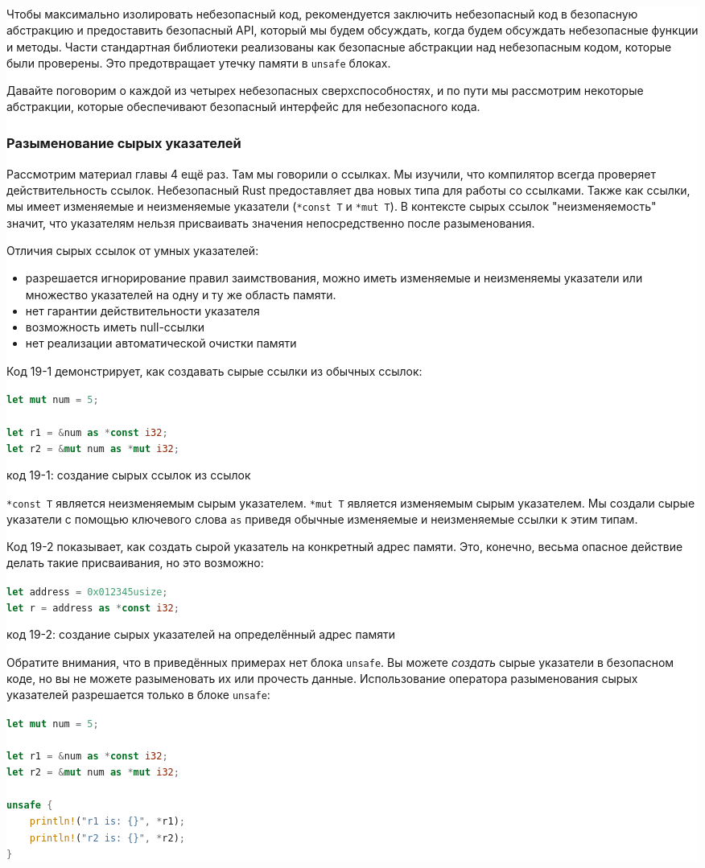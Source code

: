 Чтобы максимально изолировать небезопасный код, рекомендуется заключить небезопасный
код в безопасную абстракцию и предоставить безопасный API, который мы будем обсуждать,
когда будем обсуждать небезопасные функции и методы. Части стандартная библиотеки
реализованы как безопасные абстракции над небезопасным кодом, которые были проверены.
Это предотвращает утечку памяти в `unsafe` блоках.

Давайте поговорим о каждой из четырех небезопасных сверхспособностях, и по пути
мы рассмотрим некоторые абстракции, которые обеспечивают безопасный интерфейс
для небезопасного кода.

### Разыменование сырых указателей

Рассмотрим материал главы 4 ещё раз. Там мы говорили о ссылках. Мы изучили, что
компилятор всегда проверяет действительность ссылок. Небезопасный Rust предоставляет
два новых типа для работы со ссылками. Также как ссылки, мы имеет изменяемые и
неизменяемые указатели (`*const T` и `*mut T`). В контексте сырых ссылок "неизменяемость"
значит, что указателям нельзя присваивать значения непосредственно после разыменования.

Отличия сырых ссылок от умных указателей:
- разрешается игнорирование правил заимствования, можно иметь изменяемые и неизменяемы
   указатели или множество указателей на одну и ту же область памяти.
- нет гарантии действительности указателя
- возможность иметь null-ссылки
- нет реализации автоматической очистки памяти

Код 19-1 демонстрирует, как создавать сырые ссылки из обычных ссылок:

```rust
let mut num = 5;

let r1 = &num as *const i32;
let r2 = &mut num as *mut i32;
```

<span class="caption">код 19-1: создание сырых ссылок из ссылок</span>

`*const T` является неизменяемым сырым указателем. `*mut T` является изменяемым
сырым указателем. Мы создали сырые указатели с помощью ключевого слова `as` приведя
обычные изменяемые и неизменяемые ссылки к этим типам.

Код 19-2 показывает, как создать сырой указатель на конкретный адрес памяти.
Это, конечно, весьма опасное действие делать такие присваивания, но это возможно:

```rust
let address = 0x012345usize;
let r = address as *const i32;
```

<span class="caption">код 19-2: создание сырых указателей на определённый адрес
памяти</span>

Обратите внимания, что в приведённых примерах нет блока `unsafe`. Вы можете *создать*
сырые указатели в безопасном коде, но вы не можете разыменовать их или прочесть
данные. Использование оператора разыменования сырых указателей разрешается только
в блоке `unsafe`:

```rust
let mut num = 5;

let r1 = &num as *const i32;
let r2 = &mut num as *mut i32;

unsafe {
    println!("r1 is: {}", *r1);
    println!("r2 is: {}", *r2);
}
```
